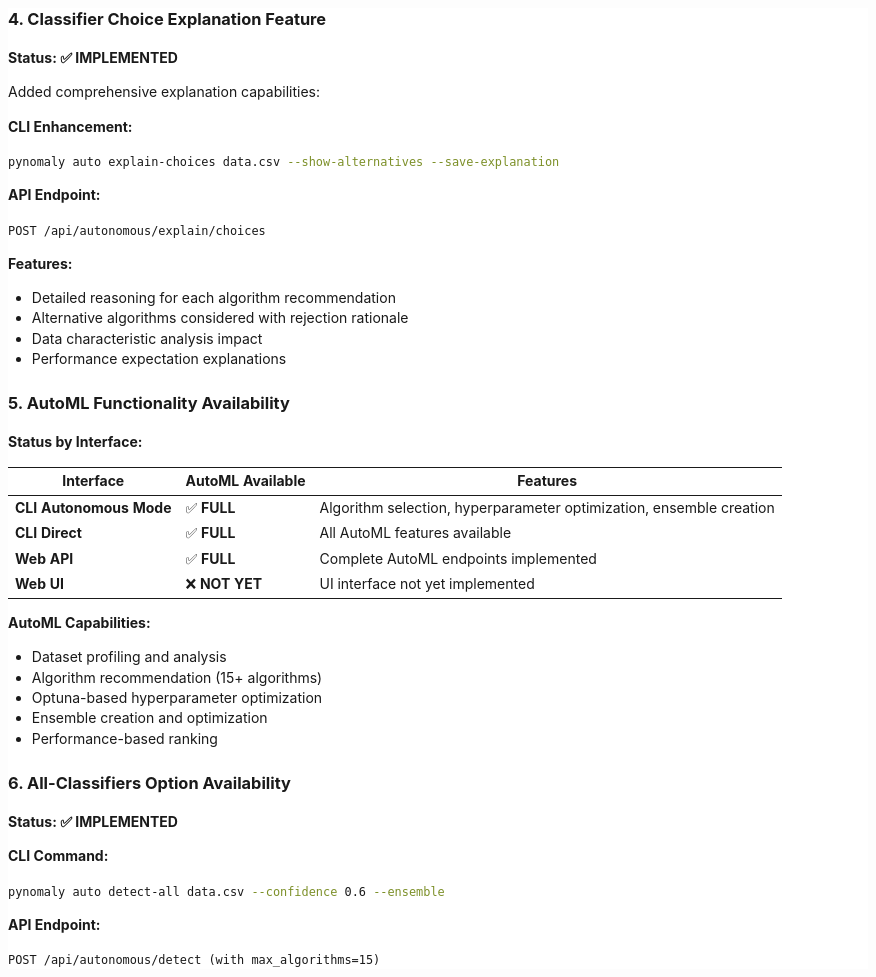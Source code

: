 ### 4. Classifier Choice Explanation Feature

**Status: ✅ IMPLEMENTED**

Added comprehensive explanation capabilities:

**CLI Enhancement:**
```bash
pynomaly auto explain-choices data.csv --show-alternatives --save-explanation
```

**API Endpoint:**
```
POST /api/autonomous/explain/choices
```

**Features:**
- Detailed reasoning for each algorithm recommendation
- Alternative algorithms considered with rejection rationale
- Data characteristic analysis impact
- Performance expectation explanations

### 5. AutoML Functionality Availability

**Status by Interface:**

| Interface | AutoML Available | Features |
|-----------|------------------|----------|
| **CLI Autonomous Mode** | ✅ **FULL** | Algorithm selection, hyperparameter optimization, ensemble creation |
| **CLI Direct** | ✅ **FULL** | All AutoML features available |
| **Web API** | ✅ **FULL** | Complete AutoML endpoints implemented |
| **Web UI** | ❌ **NOT YET** | UI interface not yet implemented |

**AutoML Capabilities:**
- Dataset profiling and analysis
- Algorithm recommendation (15+ algorithms)
- Optuna-based hyperparameter optimization
- Ensemble creation and optimization
- Performance-based ranking

### 6. All-Classifiers Option Availability

**Status: ✅ IMPLEMENTED**

**CLI Command:**
```bash
pynomaly auto detect-all data.csv --confidence 0.6 --ensemble
```

**API Endpoint:**
```
POST /api/autonomous/detect (with max_algorithms=15)
```
